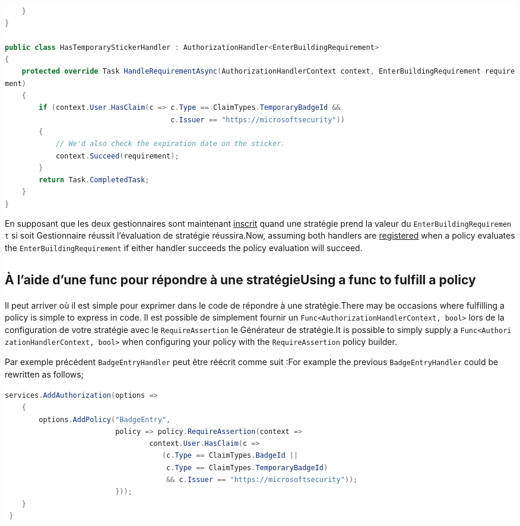 ```csharp
    }
}

public class HasTemporaryStickerHandler : AuthorizationHandler<EnterBuildingRequirement>
{
    protected override Task HandleRequirementAsync(AuthorizationHandlerContext context, EnterBuildingRequirement requirement)
    {
        if (context.User.HasClaim(c => c.Type == ClaimTypes.TemporaryBadgeId &&
                                       c.Issuer == "https://microsoftsecurity"))
        {
            // We'd also check the expiration date on the sticker.
            context.Succeed(requirement);
        }
        return Task.CompletedTask;
    }
}
```

<span data-ttu-id="eb344-140">En supposant que les deux gestionnaires sont maintenant [inscrit](xref:security/authorization/policies#security-authorization-policies-based-handler-registration) quand une stratégie prend la valeur du `EnterBuildingRequirement` si soit Gestionnaire réussit l’évaluation de stratégie réussira.</span><span class="sxs-lookup"><span data-stu-id="eb344-140">Now, assuming both handlers are [registered](xref:security/authorization/policies#security-authorization-policies-based-handler-registration) when a policy evaluates the `EnterBuildingRequirement` if either handler succeeds the policy evaluation will succeed.</span></span>

## <a name="using-a-func-to-fulfill-a-policy"></a><span data-ttu-id="eb344-141">À l’aide d’une func pour répondre à une stratégie</span><span class="sxs-lookup"><span data-stu-id="eb344-141">Using a func to fulfill a policy</span></span>

<span data-ttu-id="eb344-142">Il peut arriver où il est simple pour exprimer dans le code de répondre à une stratégie.</span><span class="sxs-lookup"><span data-stu-id="eb344-142">There may be occasions where fulfilling a policy is simple to express in code.</span></span> <span data-ttu-id="eb344-143">Il est possible de simplement fournir un `Func<AuthorizationHandlerContext, bool>` lors de la configuration de votre stratégie avec le `RequireAssertion` le Générateur de stratégie.</span><span class="sxs-lookup"><span data-stu-id="eb344-143">It is possible to simply supply a `Func<AuthorizationHandlerContext, bool>` when configuring your policy with the `RequireAssertion` policy builder.</span></span>

<span data-ttu-id="eb344-144">Par exemple précédent `BadgeEntryHandler` peut être réécrit comme suit :</span><span class="sxs-lookup"><span data-stu-id="eb344-144">For example the previous `BadgeEntryHandler` could be rewritten as follows;</span></span>



```csharp
services.AddAuthorization(options =>
    {
        options.AddPolicy("BadgeEntry",
                          policy => policy.RequireAssertion(context =>
                                  context.User.HasClaim(c =>
                                     (c.Type == ClaimTypes.BadgeId ||
                                      c.Type == ClaimTypes.TemporaryBadgeId)
                                      && c.Issuer == "https://microsoftsecurity"));
                          }));
    }
 }
```
